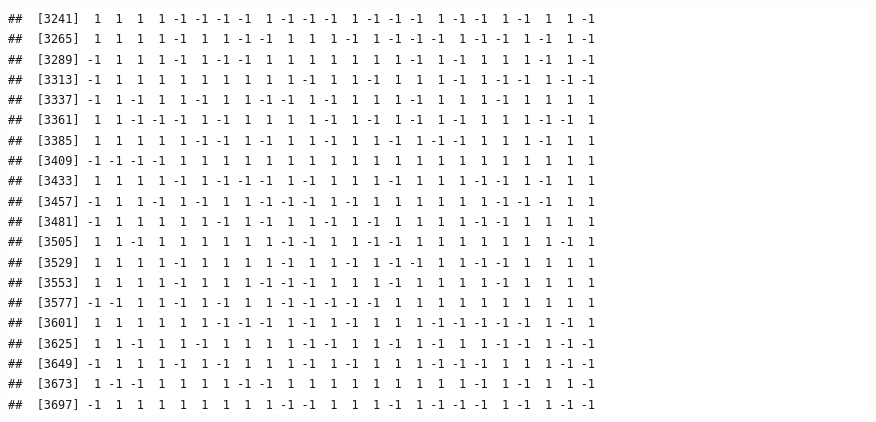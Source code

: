     ##  [3241]  1  1  1  1 -1 -1 -1 -1  1 -1 -1 -1  1 -1 -1 -1  1 -1 -1  1 -1  1  1 -1
    ##  [3265]  1  1  1  1 -1  1  1 -1 -1  1  1  1 -1  1 -1 -1 -1  1 -1 -1  1 -1  1 -1
    ##  [3289] -1  1  1  1 -1  1 -1 -1  1  1  1  1  1  1  1 -1  1 -1  1  1  1 -1  1 -1
    ##  [3313] -1  1  1  1  1  1  1  1  1  1 -1  1  1 -1  1  1  1 -1  1 -1 -1  1 -1 -1
    ##  [3337] -1  1 -1  1  1 -1  1  1 -1 -1  1 -1  1  1  1 -1  1  1  1 -1  1  1  1  1
    ##  [3361]  1  1 -1 -1 -1  1 -1  1  1  1  1 -1  1 -1  1 -1  1 -1  1  1  1 -1 -1  1
    ##  [3385]  1  1  1  1  1 -1 -1  1 -1  1  1 -1  1  1 -1  1 -1 -1  1  1  1 -1  1  1
    ##  [3409] -1 -1 -1 -1  1  1  1  1  1  1  1  1  1  1  1  1  1  1  1  1  1  1  1  1
    ##  [3433]  1  1  1  1 -1  1 -1 -1 -1  1 -1  1  1  1 -1  1  1  1 -1 -1  1 -1  1  1
    ##  [3457] -1  1  1 -1  1 -1  1  1 -1 -1 -1  1 -1  1  1  1  1  1  1 -1 -1 -1  1  1
    ##  [3481] -1  1  1  1  1  1 -1  1 -1  1  1 -1  1 -1  1  1  1  1 -1 -1  1  1  1  1
    ##  [3505]  1  1 -1  1  1  1  1  1  1 -1 -1  1  1 -1 -1  1  1  1  1  1  1  1 -1  1
    ##  [3529]  1  1  1  1 -1  1  1  1  1 -1  1  1 -1  1 -1 -1  1  1 -1 -1  1  1  1  1
    ##  [3553]  1  1  1  1 -1  1  1  1 -1 -1 -1  1  1  1 -1  1  1  1  1 -1  1  1  1  1
    ##  [3577] -1 -1  1  1 -1  1 -1  1  1 -1 -1 -1 -1 -1  1  1  1  1  1  1  1  1  1  1
    ##  [3601]  1  1  1  1  1  1 -1 -1 -1  1 -1  1 -1  1  1  1 -1 -1 -1 -1 -1  1 -1  1
    ##  [3625]  1  1 -1  1  1 -1  1  1  1  1 -1 -1  1  1 -1  1 -1  1  1 -1 -1  1 -1 -1
    ##  [3649] -1  1  1  1 -1  1 -1  1  1  1 -1  1 -1  1  1  1 -1 -1 -1  1  1  1 -1 -1
    ##  [3673]  1 -1 -1  1  1  1  1 -1 -1  1  1  1  1  1  1  1  1  1 -1  1 -1  1  1 -1
    ##  [3697] -1  1  1  1  1  1  1  1  1 -1 -1  1  1  1 -1  1 -1 -1 -1  1 -1  1 -1 -1